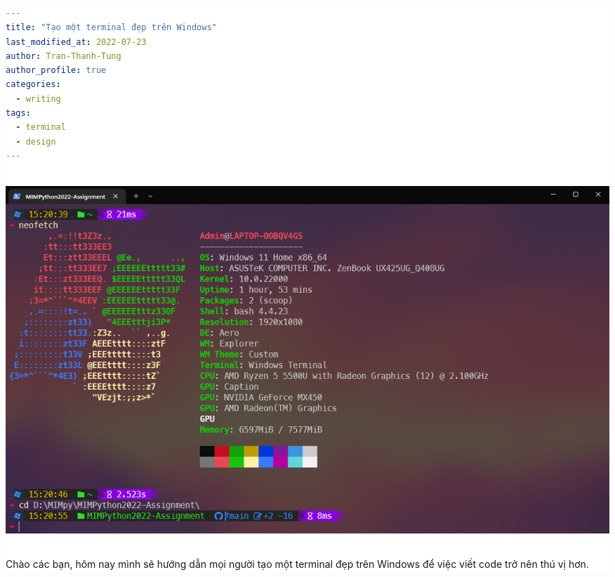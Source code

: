 ```yaml
---
title: "Tạo một terminal đẹp trên Windows"
last_modified_at: 2022-07-23
author: Tran-Thanh-Tung
author_profile: true
categories:
  - writing
tags:
  - terminal
  - design
---
```



<div>
    <img src="/assets/images/post/2022-07-15-custom-terminal/terminalCustom1.png"
    style="width:100%;
    max-width:900px;
    display: block;
    margin-left: auto;
    margin-right: auto;
    padding-top:20px;
    padding-bottom:20px;">
</div>

Chào các bạn, hôm nay mình sẽ hướng dẫn mọi người tạo một terminal đẹp trên Windows để việc viết code trở nên thú vị hơn.
